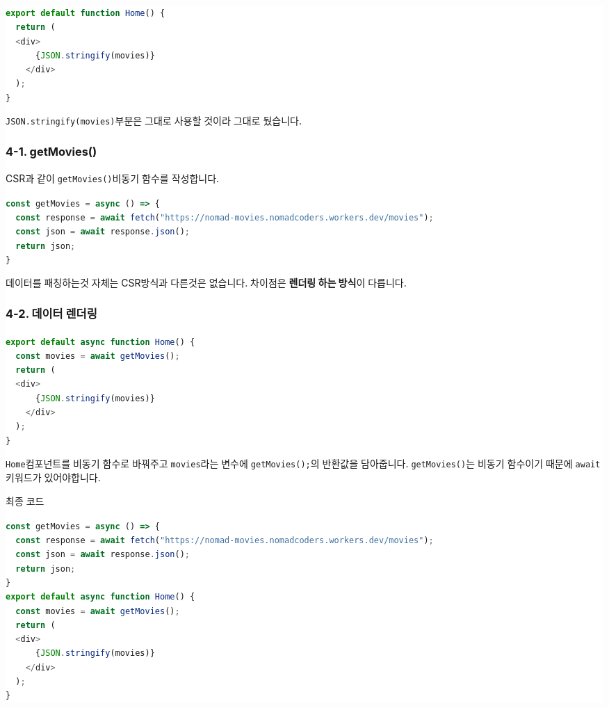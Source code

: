 ```ts
export default function Home() {
  return (
  <div>
      {JSON.stringify(movies)}
    </div>
  );
}
```
`JSON.stringify(movies)`부분은 그대로 사용할 것이라 그대로 뒀습니다.

### 4-1. getMovies()

CSR과 같이 `getMovies()`비동기 함수를 작성합니다.

```ts
const getMovies = async () => {
  const response = await fetch("https://nomad-movies.nomadcoders.workers.dev/movies");
  const json = await response.json();
  return json;
}
```
데이터를 패칭하는것 자체는 CSR방식과 다른것은 없습니다.
차이점은 **렌더링 하는 방식**이 다릅니다.

### 4-2. 데이터 렌더링

```ts
export default async function Home() {
  const movies = await getMovies();
  return (
  <div>
      {JSON.stringify(movies)}
    </div>
  );
}
```
`Home`컴포넌트를 비동기 함수로 바꿔주고
`movies`라는 변수에 `getMovies();`의 반환값을 담아줍니다. `getMovies()`는 비동기 함수이기 때문에 `await`키워드가 있어야합니다.

최종 코드
```ts
const getMovies = async () => {
  const response = await fetch("https://nomad-movies.nomadcoders.workers.dev/movies");
  const json = await response.json();
  return json;
}
export default async function Home() {
  const movies = await getMovies();
  return (
  <div>
      {JSON.stringify(movies)}
    </div>
  );
}
```
